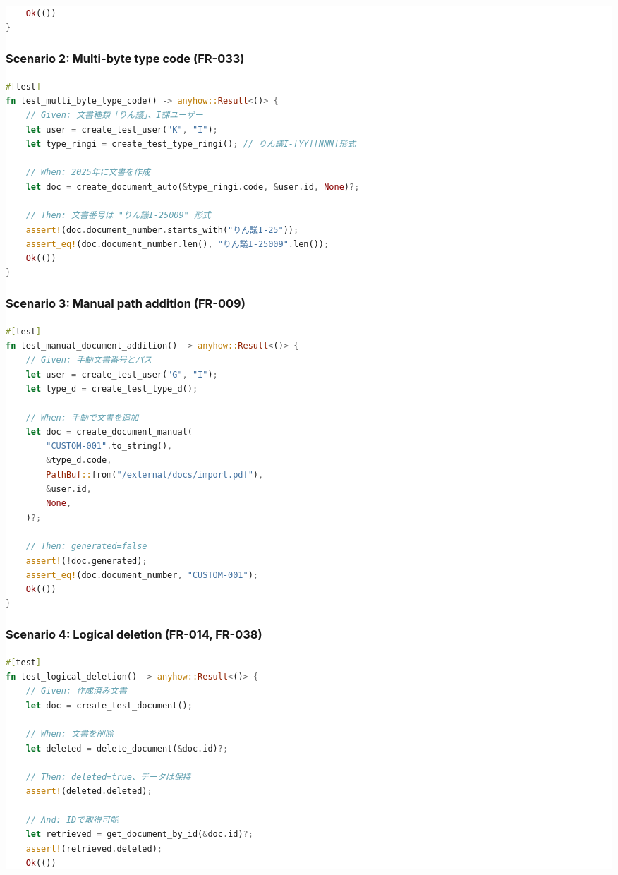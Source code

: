 ```rust
    Ok(())
}
```

### Scenario 2: Multi-byte type code (FR-033)
```rust
#[test]
fn test_multi_byte_type_code() -> anyhow::Result<()> {
    // Given: 文書種類「りん議」、I課ユーザー
    let user = create_test_user("K", "I");
    let type_ringi = create_test_type_ringi(); // りん議I-[YY][NNN]形式
    
    // When: 2025年に文書を作成
    let doc = create_document_auto(&type_ringi.code, &user.id, None)?;
    
    // Then: 文書番号は "りん議I-25009" 形式
    assert!(doc.document_number.starts_with("りん議I-25"));
    assert_eq!(doc.document_number.len(), "りん議I-25009".len());
    Ok(())
}
```

### Scenario 3: Manual path addition (FR-009)
```rust
#[test]
fn test_manual_document_addition() -> anyhow::Result<()> {
    // Given: 手動文書番号とパス
    let user = create_test_user("G", "I");
    let type_d = create_test_type_d();
    
    // When: 手動で文書を追加
    let doc = create_document_manual(
        "CUSTOM-001".to_string(),
        &type_d.code,
        PathBuf::from("/external/docs/import.pdf"),
        &user.id,
        None,
    )?;
    
    // Then: generated=false
    assert!(!doc.generated);
    assert_eq!(doc.document_number, "CUSTOM-001");
    Ok(())
}
```

### Scenario 4: Logical deletion (FR-014, FR-038)
```rust
#[test]
fn test_logical_deletion() -> anyhow::Result<()> {
    // Given: 作成済み文書
    let doc = create_test_document();
    
    // When: 文書を削除
    let deleted = delete_document(&doc.id)?;
    
    // Then: deleted=true、データは保持
    assert!(deleted.deleted);
    
    // And: IDで取得可能
    let retrieved = get_document_by_id(&doc.id)?;
    assert!(retrieved.deleted);
    Ok(())
```